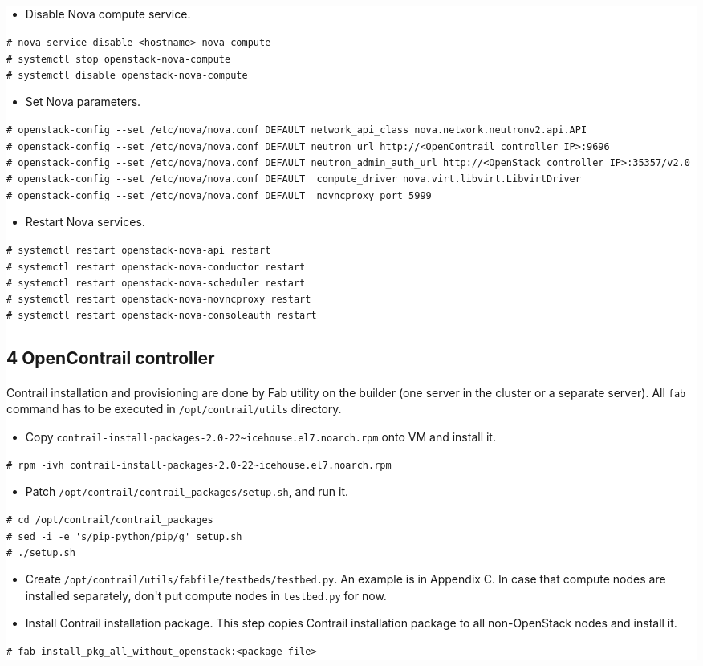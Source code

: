 * Disable Nova compute service.
```
# nova service-disable <hostname> nova-compute
# systemctl stop openstack-nova-compute
# systemctl disable openstack-nova-compute
```

* Set Nova parameters.
```
# openstack-config --set /etc/nova/nova.conf DEFAULT network_api_class nova.network.neutronv2.api.API
# openstack-config --set /etc/nova/nova.conf DEFAULT neutron_url http://<OpenContrail controller IP>:9696
# openstack-config --set /etc/nova/nova.conf DEFAULT neutron_admin_auth_url http://<OpenStack controller IP>:35357/v2.0
# openstack-config --set /etc/nova/nova.conf DEFAULT  compute_driver nova.virt.libvirt.LibvirtDriver
# openstack-config --set /etc/nova/nova.conf DEFAULT  novncproxy_port 5999
```

* Restart Nova services.
```
# systemctl restart openstack-nova-api restart
# systemctl restart openstack-nova-conductor restart
# systemctl restart openstack-nova-scheduler restart
# systemctl restart openstack-nova-novncproxy restart
# systemctl restart openstack-nova-consoleauth restart
```

## 4 OpenContrail controller
Contrail installation and provisioning are done by Fab utility on the builder (one server in the cluster or a separate server). All `fab` command has to be executed in `/opt/contrail/utils` directory.

* Copy `contrail-install-packages-2.0-22~icehouse.el7.noarch.rpm` onto VM and install it.
```
# rpm -ivh contrail-install-packages-2.0-22~icehouse.el7.noarch.rpm
```

* Patch `/opt/contrail/contrail_packages/setup.sh`, and run it.
```
# cd /opt/contrail/contrail_packages
# sed -i -e 's/pip-python/pip/g' setup.sh
# ./setup.sh
```

* Create `/opt/contrail/utils/fabfile/testbeds/testbed.py`. An example is in Appendix C.
In case that compute nodes are installed separately, don't put compute nodes in `testbed.py` for now.

* Install Contrail installation package.
This step copies Contrail installation package to all non-OpenStack nodes and install it.
```
# fab install_pkg_all_without_openstack:<package file>
```
